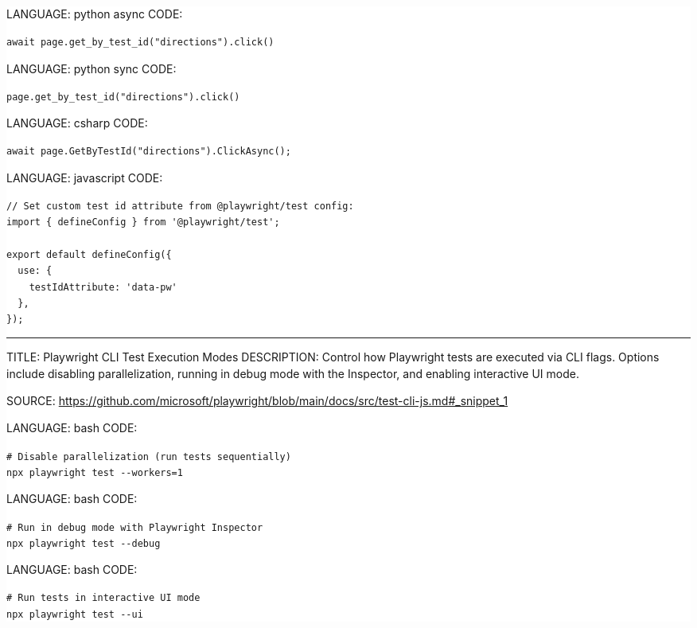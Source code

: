 LANGUAGE: python async
CODE:
```
await page.get_by_test_id("directions").click()
```

LANGUAGE: python sync
CODE:
```
page.get_by_test_id("directions").click()
```

LANGUAGE: csharp
CODE:
```
await page.GetByTestId("directions").ClickAsync();
```

LANGUAGE: javascript
CODE:
```
// Set custom test id attribute from @playwright/test config:
import { defineConfig } from '@playwright/test';

export default defineConfig({
  use: {
    testIdAttribute: 'data-pw'
  },
});
```

----------------------------------------

TITLE: Playwright CLI Test Execution Modes
DESCRIPTION: Control how Playwright tests are executed via CLI flags. Options include disabling parallelization, running in debug mode with the Inspector, and enabling interactive UI mode.

SOURCE: https://github.com/microsoft/playwright/blob/main/docs/src/test-cli-js.md#_snippet_1

LANGUAGE: bash
CODE:
```
# Disable parallelization (run tests sequentially)
npx playwright test --workers=1
```

LANGUAGE: bash
CODE:
```
# Run in debug mode with Playwright Inspector
npx playwright test --debug
```

LANGUAGE: bash
CODE:
```
# Run tests in interactive UI mode
npx playwright test --ui
```
